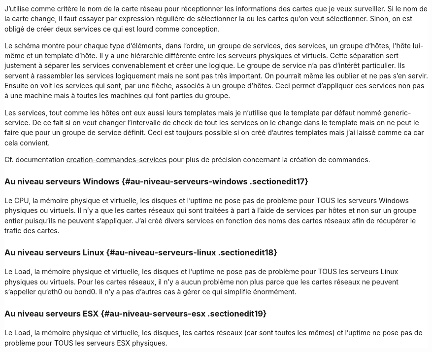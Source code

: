 J’utilise comme critère le nom de la carte réseau pour réceptionner les
informations des cartes que je veux surveiller. Si le nom de la carte
change, il faut essayer par expression régulière de sélectionner la ou
les cartes qu’on veut sélectionner. Sinon, on est obligé de créer deux
services ce qui est lourd comme conception.

Le schéma montre pour chaque type d’éléments, dans l’ordre, un groupe de
services, des services, un groupe d’hôtes, l’hôte lui-même et un
template d’hôte. Il y a une hiérarchie différente entre les serveurs
physiques et virtuels. Cette séparation sert justement à séparer les
services convenablement et créer une logique. Le groupe de service n’a
pas d’intérêt particulier. Ils servent à rassembler les services
logiquement mais ne sont pas très important. On pourrait même les
oublier et ne pas s’en servir. Ensuite on voit les services qui sont,
par une flèche, associés à un groupe d’hôtes. Ceci permet d’appliquer
ces services non pas à une machine mais à toutes les machines qui font
parties du groupe.

Les services, tout comme les hôtes ont eux aussi leurs templates mais je
n’utilise que le template par défaut nommé generic-service. De ce fait
si on veut changer l’intervalle de check de tout les services on le
change dans le template mais on ne peut le faire que pour un groupe de
service définit. Ceci est toujours possible si on créé d’autres
templates mais j’ai laissé comme ca car cela convient.

Cf. documentation
[creation-commandes-services](http://wiki.monitoring-fr.org/powered/centreon/creation-commandes-services "powered:centreon:creation-commandes-services")
pour plus de précision concernant la création de commandes.

### Au niveau serveurs Windows {#au-niveau-serveurs-windows .sectionedit17}

Le CPU, la mémoire physique et virtuelle, les disques et l’uptime ne
pose pas de problème pour TOUS les serveurs Windows physiques ou
virtuels. Il n’y a que les cartes réseaux qui sont traitées à part à
l’aide de services par hôtes et non sur un groupe entier puisqu’ils ne
peuvent s’appliquer. J’ai créé divers services en fonction des noms des
cartes réseaux afin de récupérer le trafic des cartes.

### Au niveau serveurs Linux {#au-niveau-serveurs-linux .sectionedit18}

Le Load, la mémoire physique et virtuelle, les disques et l’uptime ne
pose pas de problème pour TOUS les serveurs Linux physiques ou virtuels.
Pour les cartes réseaux, il n’y a aucun problème non plus parce que les
cartes réseaux ne peuvent s’appeller qu’eth0 ou bond0. Il n’y a pas
d’autres cas à gérer ce qui simplifie énormément.

### Au niveau serveurs ESX {#au-niveau-serveurs-esx .sectionedit19}

Le Load, la mémoire physique et virtuelle, les disques, les cartes
réseaux (car sont toutes les mêmes) et l’uptime ne pose pas de problème
pour TOUS les serveurs ESX physiques.
